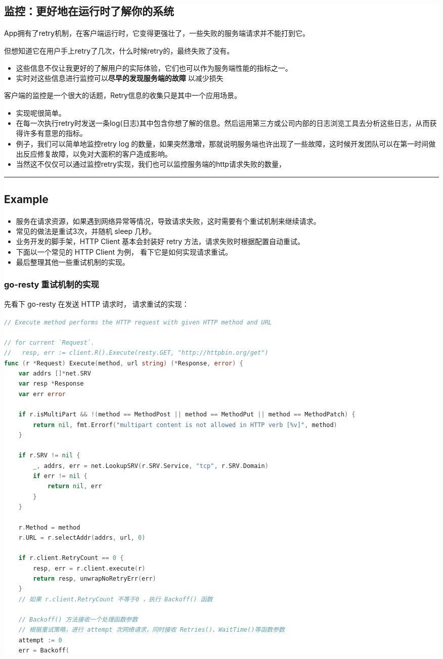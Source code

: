 

## 监控：更好地在运行时了解你的系统

App拥有了retry机制，在客户端运行时，它变得更强壮了，一些失败的服务端请求并不能打到它。

但想知道它在用户手上retry了几次，什么时候retry的，最终失败了没有。
- 这些信息不仅让我更好的了解用户的实际体验，它们也可以作为服务端性能的指标之一。
- 实时对这些信息进行监控可以**尽早的发现服务端的故障** 以减少损失

客户端的监控是一个很大的话题，Retry信息的收集只是其中一个应用场景。
- 实现呢很简单。
- 在每一次执行retry时发送一条log(日志)其中包含你想了解的信息。然后运用第三方或公司内部的日志浏览工具去分析这些日志，从而获得许多有意思的指标。
- 例子，我们可以简单地监控retry log 的数量，如果突然激增，那就说明服务端也许出现了一些故障，这时候开发团队可以在第一时间做出反应修复故障，以免对大面积的客户造成影响。
- 当然这不仅仅可以通过监控retry实现，我们也可以监控服务端的http请求失败的数量，


---


## Example

- 服务在请求资源，如果遇到网络异常等情况，导致请求失败，这时需要有个重试机制来继续请求。
- 常见的做法是重试3次，并随机 sleep 几秒。
- 业务开发的脚手架，HTTP Client 基本会封装好 retry 方法，请求失败时根据配置自动重试。
- 下面以一个常见的 HTTP Client 为例， 看下它是如何实现请求重试。
- 最后整理其他一些重试机制的实现。


### go-resty 重试机制的实现
先看下 go-resty 在发送 HTTP 请求时， 请求重试的实现：

```go
// Execute method performs the HTTP request with given HTTP method and URL

// for current `Request`.
//   resp, err := client.R().Execute(resty.GET, "http://httpbin.org/get")
func (r *Request) Execute(method, url string) (*Response, error) {
    var addrs []*net.SRV
    var resp *Response
    var err error

    if r.isMultiPart && !(method == MethodPost || method == MethodPut || method == MethodPatch) {
        return nil, fmt.Errorf("multipart content is not allowed in HTTP verb [%v]", method)
    }

    if r.SRV != nil {
        _, addrs, err = net.LookupSRV(r.SRV.Service, "tcp", r.SRV.Domain)
        if err != nil {
            return nil, err
        }
    }

    r.Method = method
    r.URL = r.selectAddr(addrs, url, 0)

    if r.client.RetryCount == 0 {
        resp, err = r.client.execute(r)
        return resp, unwrapNoRetryErr(err)
    }
    // 如果 r.client.RetryCount 不等于0 ，执行 Backoff() 函数

    // Backoff() 方法接收一个处理函数参数
    // 根据重试策略，进行 attempt 次网络请求，同时接收 Retries()、WaitTime()等函数参数
    attempt := 0
    err = Backoff(
```